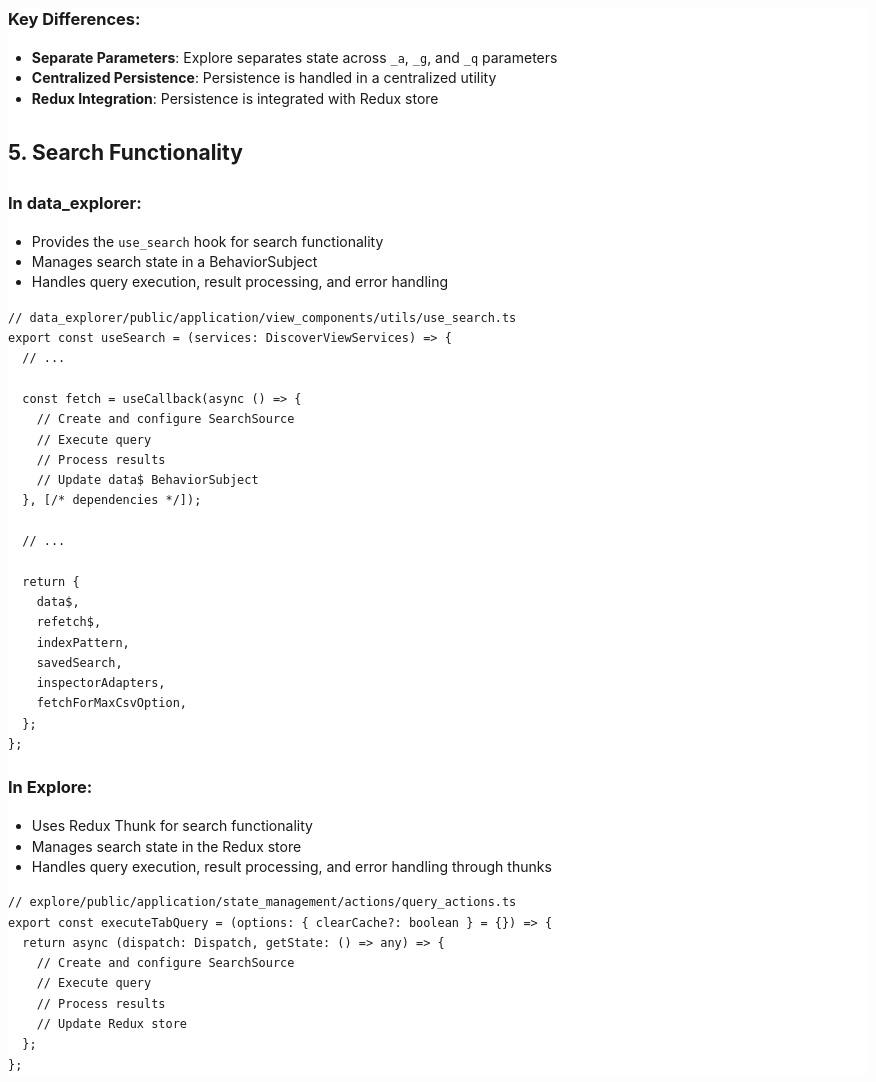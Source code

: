 ### Key Differences:
- **Separate Parameters**: Explore separates state across `_a`, `_g`, and `_q` parameters
- **Centralized Persistence**: Persistence is handled in a centralized utility
- **Redux Integration**: Persistence is integrated with Redux store

## 5. Search Functionality

### In data_explorer:
- Provides the `use_search` hook for search functionality
- Manages search state in a BehaviorSubject
- Handles query execution, result processing, and error handling

```tsx
// data_explorer/public/application/view_components/utils/use_search.ts
export const useSearch = (services: DiscoverViewServices) => {
  // ...
  
  const fetch = useCallback(async () => {
    // Create and configure SearchSource
    // Execute query
    // Process results
    // Update data$ BehaviorSubject
  }, [/* dependencies */]);
  
  // ...
  
  return {
    data$,
    refetch$,
    indexPattern,
    savedSearch,
    inspectorAdapters,
    fetchForMaxCsvOption,
  };
};
```

### In Explore:
- Uses Redux Thunk for search functionality
- Manages search state in the Redux store
- Handles query execution, result processing, and error handling through thunks

```tsx
// explore/public/application/state_management/actions/query_actions.ts
export const executeTabQuery = (options: { clearCache?: boolean } = {}) => {
  return async (dispatch: Dispatch, getState: () => any) => {
    // Create and configure SearchSource
    // Execute query
    // Process results
    // Update Redux store
  };
};
```
